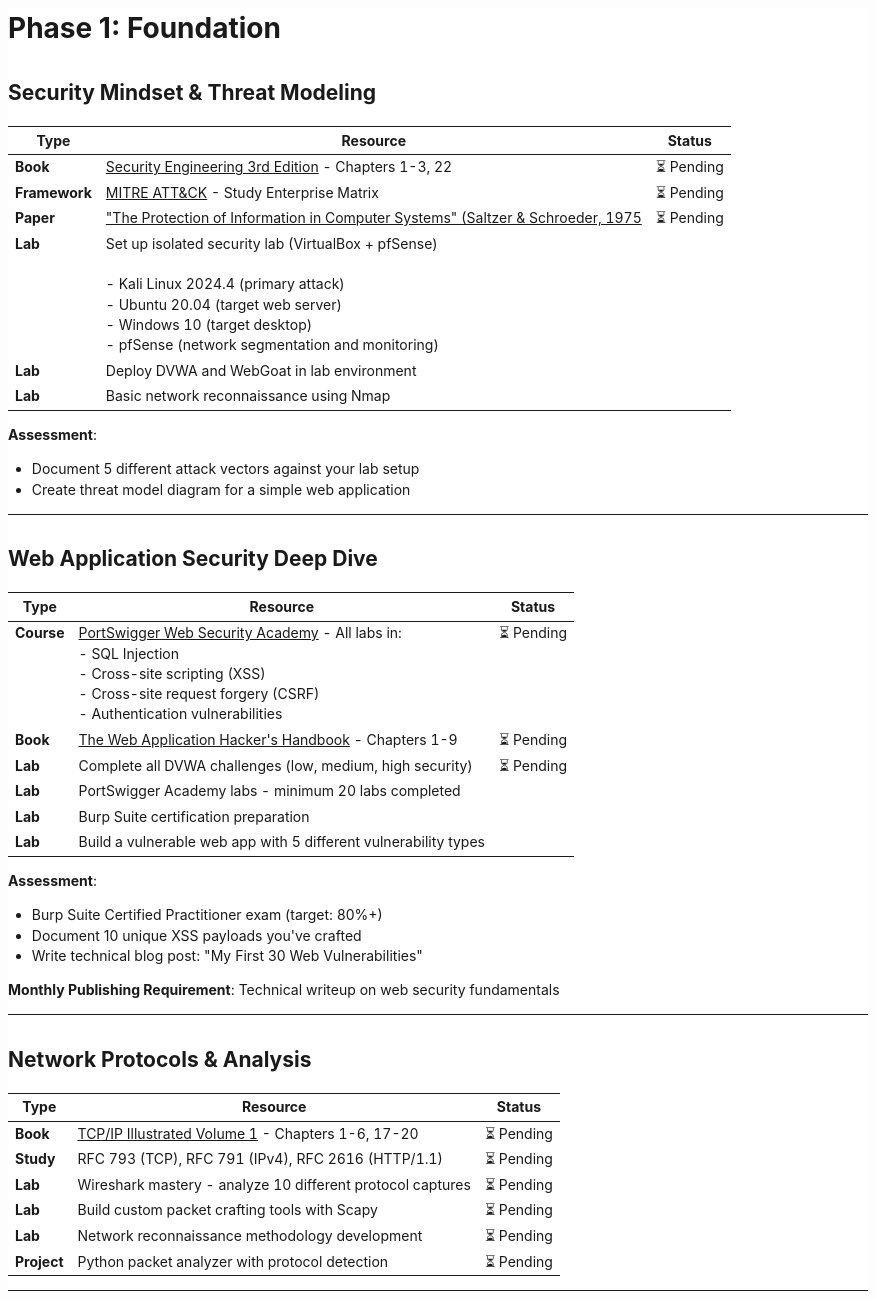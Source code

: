 # Phase 1: Foundation

## Security Mindset & Threat Modeling
| Type          | Resource                                                                                                                                                                                                                  | Status    |
| ------------- | ------------------------------------------------------------------------------------------------------------------------------------------------------------------------------------------------------------------------- | --------- |
| **Book**      | [Security Engineering 3rd Edition]() - Chapters 1-3, 22                                                                                                                                                                   | ⏳ Pending |
| **Framework** | [MITRE ATT&CK]() - Study Enterprise Matrix                                                                                                                                                                                | ⏳ Pending |
| **Paper**     | ["The Protection of Information in Computer Systems" (Saltzer & Schroeder, 1975]()                                                                                                                                        | ⏳ Pending |
| **Lab**       | Set up isolated security lab (VirtualBox + pfSense)<br><br>- Kali Linux 2024.4 (primary attack)<br>- Ubuntu 20.04 (target web server)<br>- Windows 10 (target desktop)<br>- pfSense (network segmentation and monitoring) |           |
| **Lab**       | Deploy DVWA and WebGoat in lab environment                                                                                                                                                                                |           |
| **Lab**       | Basic network reconnaissance using Nmap                                                                                                                                                                                   |           |
**Assessment**:
- Document 5 different attack vectors against your lab setup
- Create threat model diagram for a simple web application

---

## Web Application Security Deep Dive
| Type       | Resource                                                                                                                                                                          | Status    |
| ---------- | --------------------------------------------------------------------------------------------------------------------------------------------------------------------------------- | --------- |
| **Course** | [PortSwigger Web Security Academy]() - All labs in:<br>- SQL Injection<br>- Cross-site scripting (XSS)<br>- Cross-site request forgery (CSRF)<br>- Authentication vulnerabilities | ⏳ Pending |
| **Book**   | [The Web Application Hacker's Handbook]() - Chapters 1-9                                                                                                                          | ⏳ Pending |
| **Lab**    | Complete all DVWA challenges (low, medium, high security)                                                                                                                         | ⏳ Pending |
| **Lab**    | PortSwigger Academy labs - minimum 20 labs completed                                                                                                                              |           |
| **Lab**    | Burp Suite certification preparation                                                                                                                                              |           |
| **Lab**    | Build a vulnerable web app with 5 different vulnerability types                                                                                                                   |           
**Assessment**:
- Burp Suite Certified Practitioner exam (target: 80%+)
- Document 10 unique XSS payloads you've crafted
- Write technical blog post: "My First 30 Web Vulnerabilities"

**Monthly Publishing Requirement**: Technical writeup on web security fundamentals

---

## Network Protocols & Analysis
| Type        | Resource                                                                                                                                    | Status    |
| ----------- | ------------------------------------------------------------------------------------------------------------------------------------------- | --------- |
| **Book**    | [TCP/IP Illustrated Volume 1](https://www.informit.com/store/tcp-ip-illustrated-volume-1-the-protocols-9780321336316) - Chapters 1-6, 17-20 | ⏳ Pending |
| **Study**   | RFC 793 (TCP), RFC 791 (IPv4), RFC 2616 (HTTP/1.1)                                                                                          | ⏳ Pending |
| **Lab**     | Wireshark mastery - analyze 10 different protocol captures                                                                                  | ⏳ Pending |
| **Lab**     | Build custom packet crafting tools with Scapy                                                                                               | ⏳ Pending |
| **Lab**     | Network reconnaissance methodology development                                                                                              | ⏳ Pending |
| **Project** | Python packet analyzer with protocol detection                                                                                              | ⏳ Pending |

---